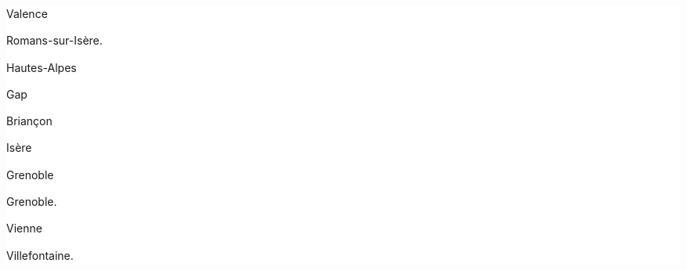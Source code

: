 Valence

</td>
      <td align="center">

Romans-sur-Isère.

</td>
    </tr>
    <tr align="center">
      <td colspan="2">

Hautes-Alpes

</td>
    </tr>
    <tr>
      <td align="center">

Gap

</td>
      <td align="left">

Briançon

</td>
    </tr>
    <tr>
      <td colspan="2" align="center">

Isère</td>
    </tr>
    <tr>
      <td align="center">

Grenoble

</td>
      <td align="center">

Grenoble.

</td>
    </tr>
    <tr>
      <td align="center">

Vienne

</td>
      <td align="center">

Villefontaine.

</td>
    </tr>
    <tr>
      <td colspan="2" align="center">

